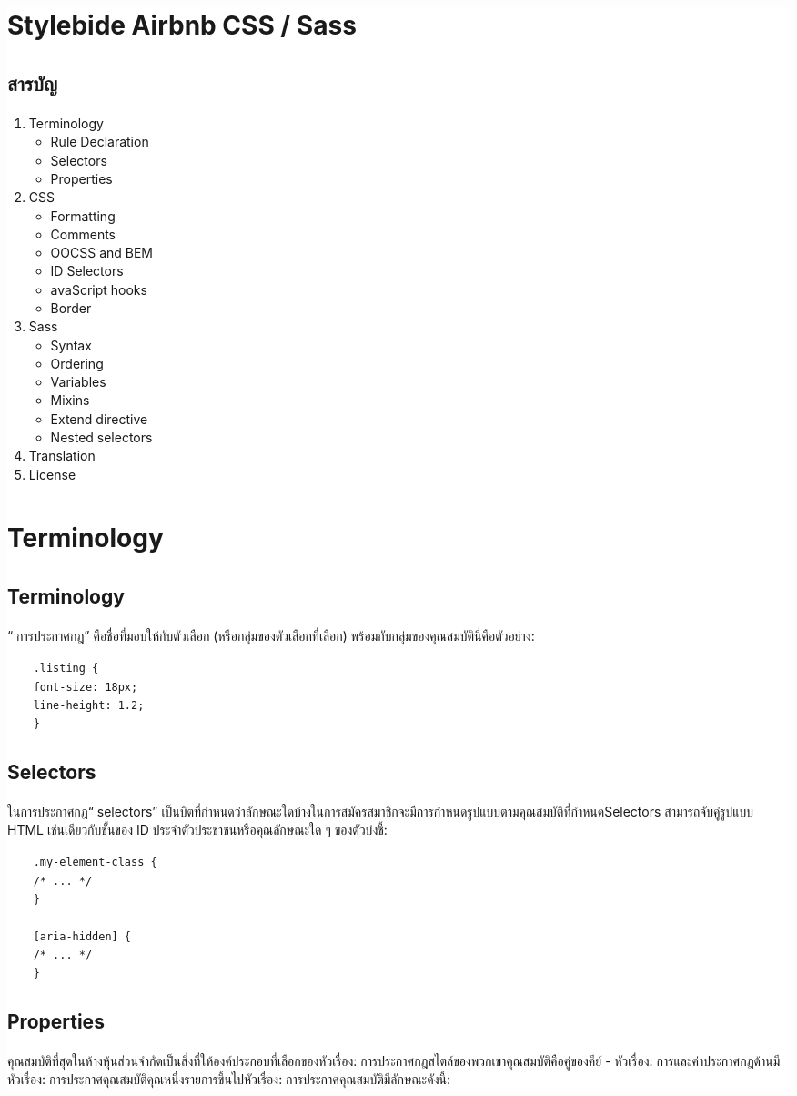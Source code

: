 # Stylebide Airbnb CSS / Sass  
## สารบัญ   
1. Terminology  
   * Rule Declaration  
   * Selectors  
   * Properties  
2. CSS     
    * Formatting  
    * Comments  
    * OOCSS and BEM  
    * ID Selectors  
    * avaScript hooks  
    * Border  
3.  Sass  
    * Syntax    
    * Ordering    
    * Variables    
    * Mixins    
    * Extend directive    
    * Nested selectors   
4. Translation   
5. License  
# Terminology  
## Terminology   
“ การประกาศกฎ” คือชื่อที่มอบให้กับตัวเลือก (หรือกลุ่มของตัวเลือกที่เลือก) พร้อมกับกลุ่มของคุณสมบัตินี่คือตัวอย่าง:  

        .listing {
        font-size: 18px;
        line-height: 1.2;
        }  
## Selectors    
ในการประกาศกฎ“ selectors” เป็นบิตที่กำหนดว่าลักษณะใดบ้างในการสมัครสมาชิกจะมีการกำหนดรูปแบบตามคุณสมบัติที่กำหนดSelectors สามารถจับคู่รูปแบบ HTML เช่นเดียวกับชั้นของ ID ประจำตัวประชาชนหรือคุณลักษณะใด ๆ  ของตัวบ่งชี้:    

        .my-element-class {
        /* ... */
        }

        [aria-hidden] {
        /* ... */
        }  
## Properties  
คุณสมบัติที่สุดในห้างหุ้นส่วนจำกัดเป็นสิ่งที่ให้องค์ประกอบที่เลือกของหัวเรื่อง: การประกาศกฎสไตล์ของพวกเขาคุณสมบัติคือคู่ของคีย์ - หัวเรื่อง: การและค่าประกาศกฎด้านมีหัวเรื่อง: การประกาศคุณสมบัติคุณหนึ่งรายการขึ้นไปหัวเรื่อง: การประกาศคุณสมบัติมีลักษณะดังนี้:    
